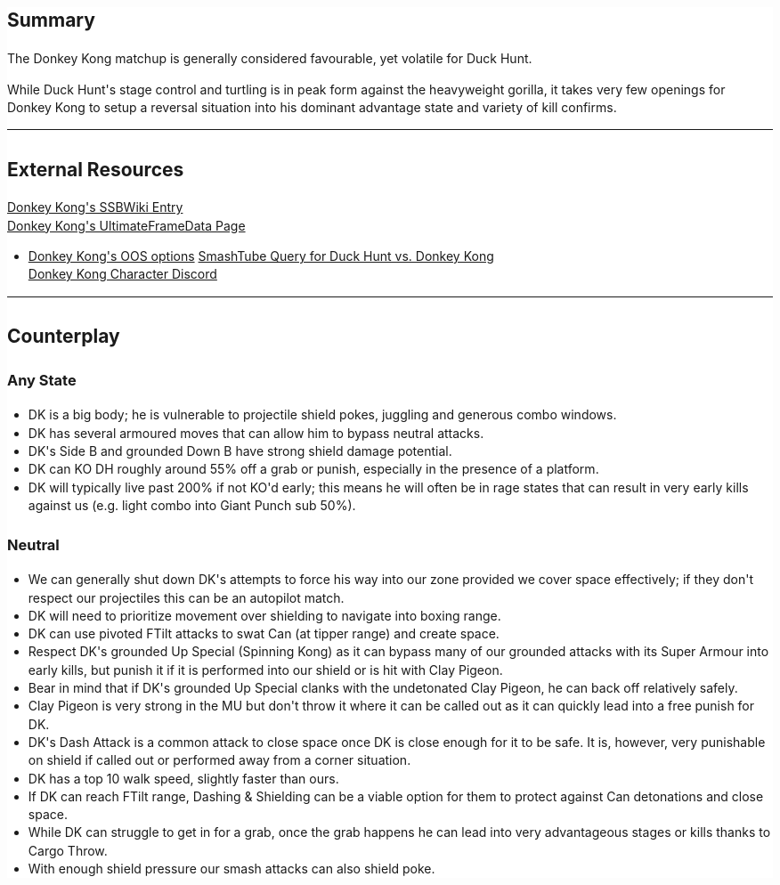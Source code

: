 ## Summary

The Donkey Kong matchup is generally considered favourable, yet volatile for Duck Hunt.

While Duck Hunt's stage control and turtling is in peak form against the heavyweight gorilla, it takes very few openings for Donkey Kong to setup a reversal situation into his dominant advantage state and variety of kill confirms.

---

## External Resources

[Donkey Kong's SSBWiki Entry](https://www.ssbwiki.com/Donkey_Kong_(SSBU))  
[Donkey Kong's UltimateFrameData Page](https://ultimateframedata.com/donkey_kong.php) 
- [Donkey Kong's OOS options](https://www.outofshield.com/character?Character=Donkey+Kong) 
[SmashTube Query for Duck Hunt vs. Donkey Kong](https://smash-tube.com/result.php?player1=&character1=%E3%83%80%E3%83%83%E3%82%AF%E3%83%8F%E3%83%B3%E3%83%88&player2=&character2=%E3%83%89%E3%83%B3%E3%82%AD%E3%83%BC%E3%82%B3%E3%83%B3%E3%82%B0&free_word=&region=&submit=#result)  
[Donkey Kong Character Discord](https://discord.com/invite/qMzMf8g)

---

## Counterplay

### Any State

- DK is a big body; he is vulnerable to projectile shield pokes, juggling and generous combo windows.
- DK has several armoured moves that can allow him to bypass neutral attacks.
- DK's Side B and grounded Down B have strong shield damage potential.
- DK can KO DH roughly around 55% off a grab or punish, especially in the presence of a platform.
- DK will typically live past 200% if not KO'd early; this means he will often be in rage states that can result in very early kills against us (e.g. light combo into Giant Punch sub 50%).

### Neutral

- We can generally shut down DK's attempts to force his way into our zone provided we cover space effectively; if they don't respect our projectiles this can be an autopilot match.
- DK will need to prioritize movement over shielding to navigate into boxing range.
- DK can use pivoted FTilt attacks to swat Can (at tipper range) and create space.
- Respect DK's grounded Up Special (Spinning Kong) as it can bypass many of our grounded attacks with its Super Armour into early kills, but punish it if it is performed into our shield or is hit with Clay Pigeon.
- Bear in mind that if DK's grounded Up Special clanks with the undetonated Clay Pigeon, he can back off relatively safely.
- Clay Pigeon is very strong in the MU but don't throw it where it can be called out as it can quickly lead into a free punish for DK.
- DK's Dash Attack is a common attack to close space once DK is close enough for it to be safe. It is, however, very punishable on shield if called out or performed away from a corner situation.
- DK has a top 10 walk speed, slightly faster than ours.
- If DK can reach FTilt range, Dashing & Shielding can be a viable option for them to protect against Can detonations and close space.
- While DK can struggle to get in for a grab, once the grab happens he can lead into very advantageous stages or kills thanks to Cargo Throw.
- With enough shield pressure our smash attacks can also shield poke.
